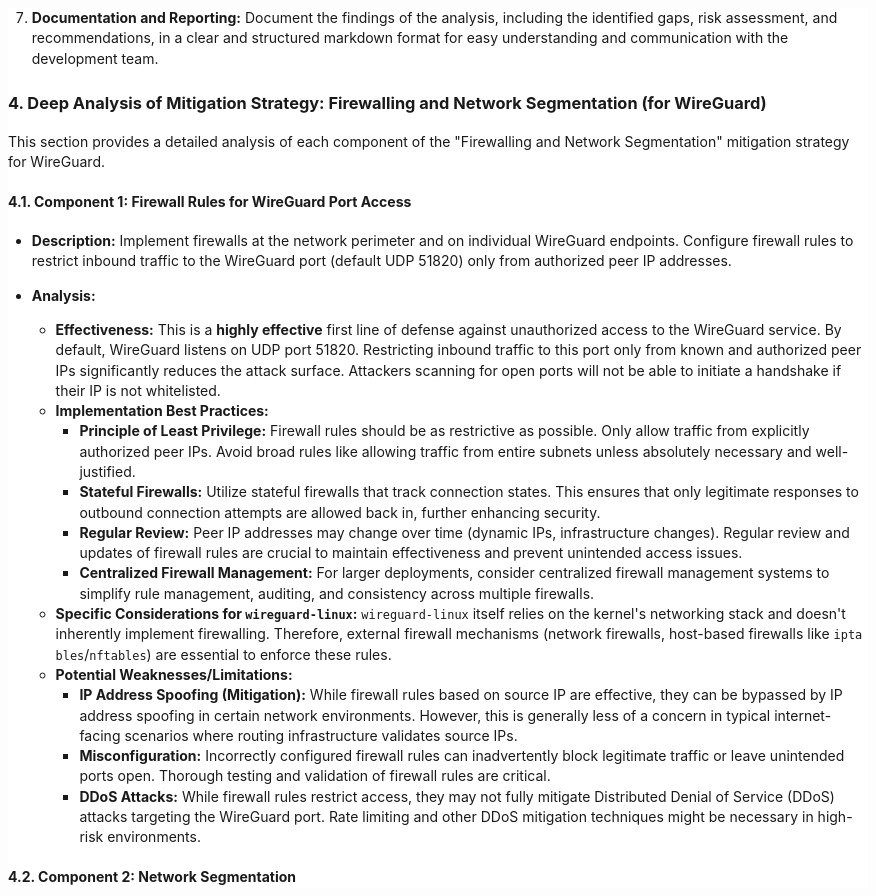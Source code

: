 7.  **Documentation and Reporting:**  Document the findings of the analysis, including the identified gaps, risk assessment, and recommendations, in a clear and structured markdown format for easy understanding and communication with the development team.

### 4. Deep Analysis of Mitigation Strategy: Firewalling and Network Segmentation (for WireGuard)

This section provides a detailed analysis of each component of the "Firewalling and Network Segmentation" mitigation strategy for WireGuard.

#### 4.1. Component 1: Firewall Rules for WireGuard Port Access

*   **Description:** Implement firewalls at the network perimeter and on individual WireGuard endpoints. Configure firewall rules to restrict inbound traffic to the WireGuard port (default UDP 51820) only from authorized peer IP addresses.

*   **Analysis:**
    *   **Effectiveness:** This is a **highly effective** first line of defense against unauthorized access to the WireGuard service. By default, WireGuard listens on UDP port 51820. Restricting inbound traffic to this port only from known and authorized peer IPs significantly reduces the attack surface.  Attackers scanning for open ports will not be able to initiate a handshake if their IP is not whitelisted.
    *   **Implementation Best Practices:**
        *   **Principle of Least Privilege:**  Firewall rules should be as restrictive as possible. Only allow traffic from explicitly authorized peer IPs. Avoid broad rules like allowing traffic from entire subnets unless absolutely necessary and well-justified.
        *   **Stateful Firewalls:** Utilize stateful firewalls that track connection states. This ensures that only legitimate responses to outbound connection attempts are allowed back in, further enhancing security.
        *   **Regular Review:**  Peer IP addresses may change over time (dynamic IPs, infrastructure changes). Regular review and updates of firewall rules are crucial to maintain effectiveness and prevent unintended access issues.
        *   **Centralized Firewall Management:** For larger deployments, consider centralized firewall management systems to simplify rule management, auditing, and consistency across multiple firewalls.
    *   **Specific Considerations for `wireguard-linux`:** `wireguard-linux` itself relies on the kernel's networking stack and doesn't inherently implement firewalling. Therefore, external firewall mechanisms (network firewalls, host-based firewalls like `iptables`/`nftables`) are essential to enforce these rules.
    *   **Potential Weaknesses/Limitations:**
        *   **IP Address Spoofing (Mitigation):** While firewall rules based on source IP are effective, they can be bypassed by IP address spoofing in certain network environments. However, this is generally less of a concern in typical internet-facing scenarios where routing infrastructure validates source IPs.
        *   **Misconfiguration:** Incorrectly configured firewall rules can inadvertently block legitimate traffic or leave unintended ports open. Thorough testing and validation of firewall rules are critical.
        *   **DDoS Attacks:** While firewall rules restrict access, they may not fully mitigate Distributed Denial of Service (DDoS) attacks targeting the WireGuard port. Rate limiting and other DDoS mitigation techniques might be necessary in high-risk environments.

#### 4.2. Component 2: Network Segmentation
